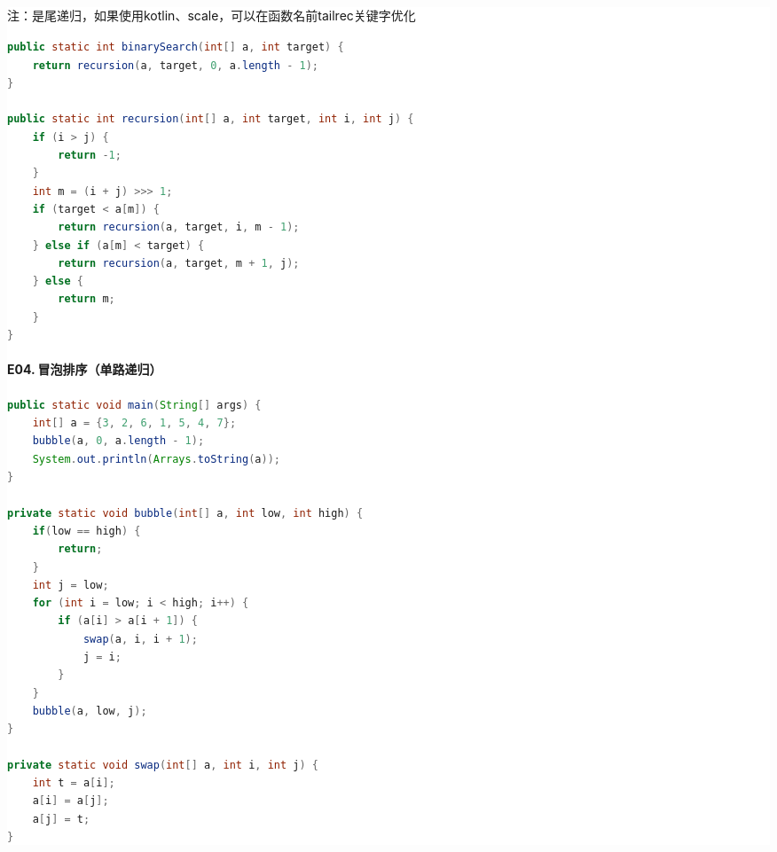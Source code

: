 注：是尾递归，如果使用kotlin、scale，可以在函数名前tailrec关键字优化

```java
public static int binarySearch(int[] a, int target) {
    return recursion(a, target, 0, a.length - 1);
}

public static int recursion(int[] a, int target, int i, int j) {
    if (i > j) {
        return -1;
    }
    int m = (i + j) >>> 1;
    if (target < a[m]) {
        return recursion(a, target, i, m - 1);
    } else if (a[m] < target) {
        return recursion(a, target, m + 1, j);
    } else {
        return m;
    }
}
```



#### E04. 冒泡排序（单路递归）

```java
public static void main(String[] args) {
    int[] a = {3, 2, 6, 1, 5, 4, 7};
    bubble(a, 0, a.length - 1);
    System.out.println(Arrays.toString(a));
}

private static void bubble(int[] a, int low, int high) {
    if(low == high) {
        return;
    }
    int j = low;
    for (int i = low; i < high; i++) {
        if (a[i] > a[i + 1]) {
            swap(a, i, i + 1);
            j = i;
        }
    }
    bubble(a, low, j);
}

private static void swap(int[] a, int i, int j) {
    int t = a[i];
    a[i] = a[j];
    a[j] = t;
}
```

